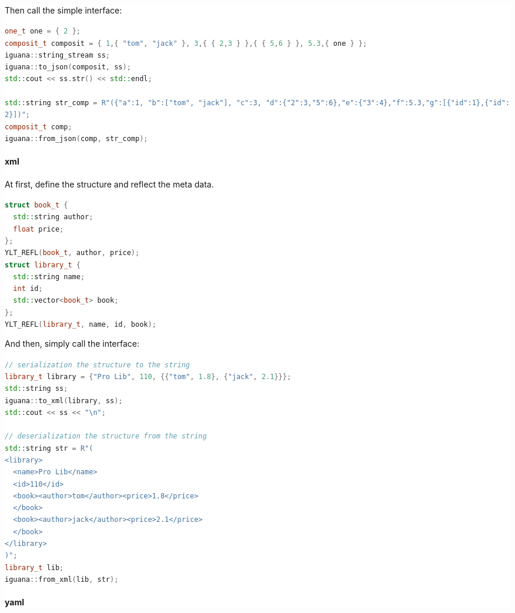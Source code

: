 Then call the simple interface:

```c++
one_t one = { 2 };
composit_t composit = { 1,{ "tom", "jack" }, 3,{ { 2,3 } },{ { 5,6 } }, 5.3,{ one } };
iguana::string_stream ss;
iguana::to_json(composit, ss);
std::cout << ss.str() << std::endl;

std::string str_comp = R"({"a":1, "b":["tom", "jack"], "c":3, "d":{"2":3,"5":6},"e":{"3":4},"f":5.3,"g":[{"id":1},{"id":2}])";
composit_t comp;
iguana::from_json(comp, str_comp);
```

#### xml

At first, define the structure and reflect the meta data.

```c++
struct book_t {
  std::string author;
  float price;
};
YLT_REFL(book_t, author, price);
struct library_t {
  std::string name;
  int id;
  std::vector<book_t> book;
};
YLT_REFL(library_t, name, id, book);
```

And then, simply call the interface:

```c++
// serialization the structure to the string
library_t library = {"Pro Lib", 110, {{"tom", 1.8}, {"jack", 2.1}}};
std::string ss;
iguana::to_xml(library, ss);
std::cout << ss << "\n";

// deserialization the structure from the string
std::string str = R"(
<library>
  <name>Pro Lib</name>
  <id>110</id>
  <book><author>tom</author><price>1.8</price>
  </book>
  <book><author>jack</author><price>2.1</price>
  </book>
</library>
)";
library_t lib;
iguana::from_xml(lib, str);
```
#### yaml
